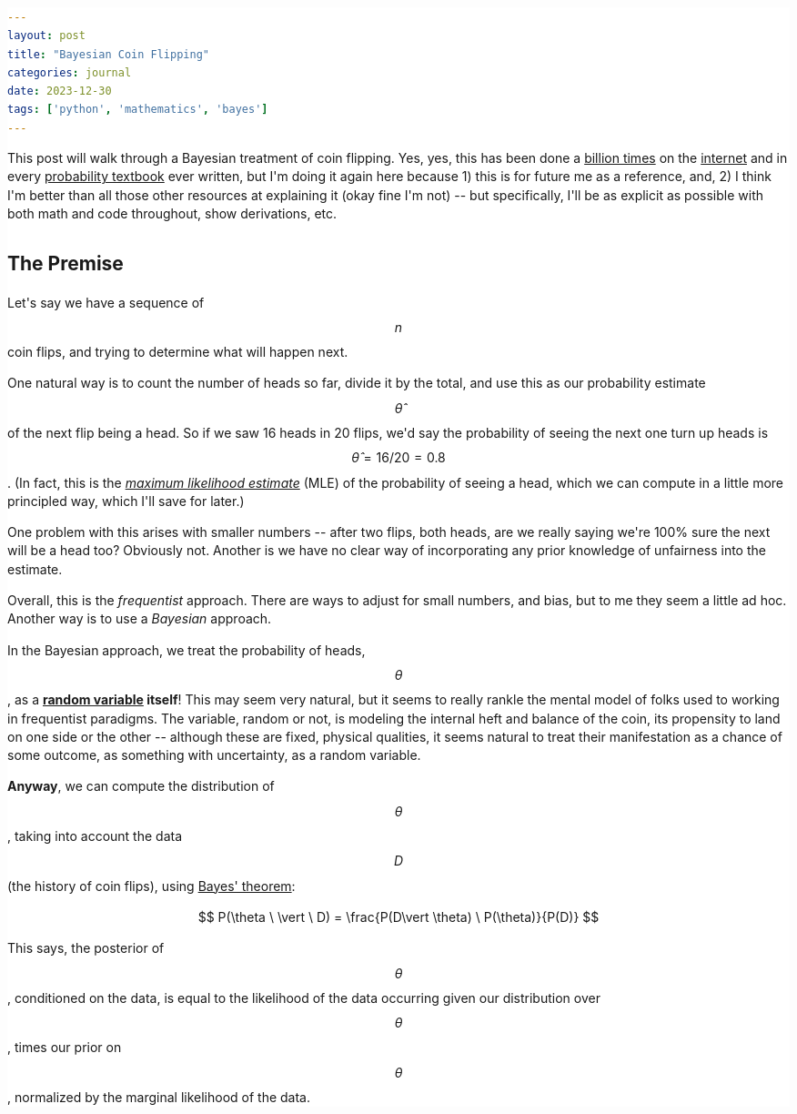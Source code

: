 ```yaml
---
layout: post
title: "Bayesian Coin Flipping"
categories: journal
date: 2023-12-30
tags: ['python', 'mathematics', 'bayes']
---
```



This post will walk through a Bayesian treatment of coin flipping.  Yes, yes, this has been done a [billion times](https://www.probabilisticworld.com/calculating-coin-bias-bayes-theorem/) on the [internet](https://www.thomasjpfan.com/2015/09/bayesian-coin-flips/) and in every [probability textbook](https://www.cs.cornell.edu/courses/cs4780/2018sp/lectures/lecturenote04.html) ever written, but I'm doing it again here because 1) this is for future me as a reference, and, 2) I think I'm better than all those other resources at explaining it (okay fine I'm not) -- but specifically, I'll be as explicit as possible with both math and code throughout, show derivations, etc.


## The Premise

Let's say we have a sequence of $$n$$ coin flips, and trying to determine what will happen next.  

One natural way is to count the number of heads so far, divide it by the total, and use this as our probability estimate $$\hat{\theta}$$ of the next flip being a head.  So if we saw 16 heads in 20 flips, we'd say the probability of seeing the next one turn up heads is $$\hat{\theta} = 16/20 = 0.8$$.  (In fact, this is the *[maximum likelihood estimate](https://en.wikipedia.org/wiki/Maximum_likelihood_estimation)* (MLE) of the probability of seeing a head, which we can compute in a little more principled way, which I'll save for later.)

One problem with this arises with smaller numbers -- after two flips, both heads, are we really saying we're 100% sure the next will be a head too? Obviously not.  Another is we have no clear way of incorporating any prior knowledge of unfairness into the estimate.

Overall, this is the *frequentist* approach.  There are ways to adjust for small numbers, and bias, but to me they seem a little ad hoc.  Another way is to use a *Bayesian* approach.

In the Bayesian approach, we treat the probability of heads, $$\theta$$, as a **[random variable](https://en.wikipedia.org/wiki/Random_variable) itself**!  This may seem very natural, but it seems to really rankle the mental model of folks used to working in frequentist paradigms.  The variable, random or not, is modeling the internal heft and balance of the coin, its propensity to land on one side or the other -- although these are fixed, physical qualities, it seems natural to treat their manifestation as a chance of some outcome, as something with uncertainty, as a random variable.

**Anyway**, we can compute the distribution of $$\theta$$, taking into account the data $$D$$ (the history of coin flips), using [Bayes' theorem](https://en.wikipedia.org/wiki/Bayes%27_theorem):

$$
P(\theta \ \vert \ D) = \frac{P(D\vert \theta) \ P(\theta)}{P(D)}
$$

This says, the posterior of $$\theta$$, conditioned on the data, is equal to the likelihood of the data occurring given our distribution over $$\theta$$, times our prior on $$\theta$$, normalized by the marginal likelihood of the data.
